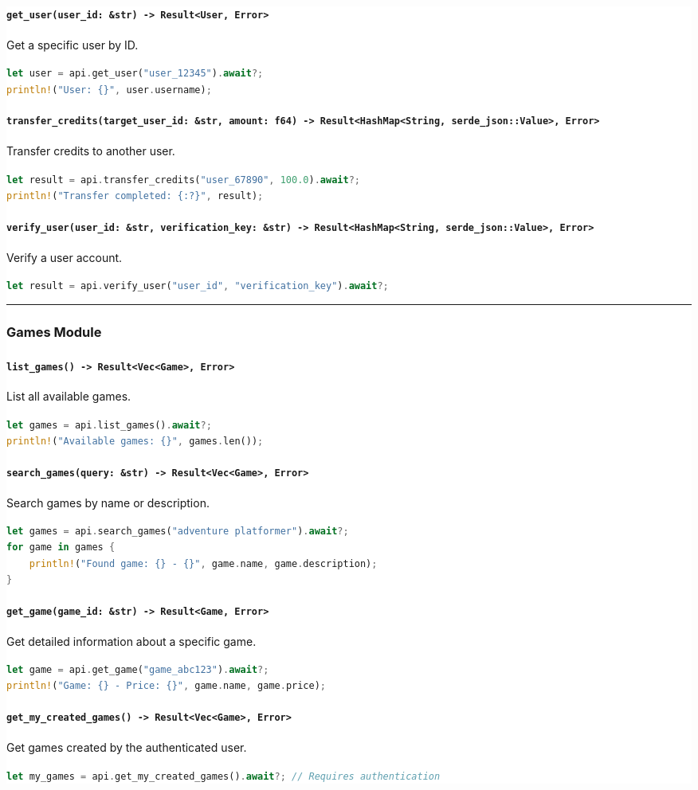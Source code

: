 #### `get_user(user_id: &str) -> Result<User, Error>`
Get a specific user by ID.
```rust
let user = api.get_user("user_12345").await?;
println!("User: {}", user.username);
```

#### `transfer_credits(target_user_id: &str, amount: f64) -> Result<HashMap<String, serde_json::Value>, Error>`
Transfer credits to another user.
```rust
let result = api.transfer_credits("user_67890", 100.0).await?;
println!("Transfer completed: {:?}", result);
```

#### `verify_user(user_id: &str, verification_key: &str) -> Result<HashMap<String, serde_json::Value>, Error>`
Verify a user account.
```rust
let result = api.verify_user("user_id", "verification_key").await?;
```

---

### Games Module

#### `list_games() -> Result<Vec<Game>, Error>`
List all available games.
```rust
let games = api.list_games().await?;
println!("Available games: {}", games.len());
```

#### `search_games(query: &str) -> Result<Vec<Game>, Error>`
Search games by name or description.
```rust
let games = api.search_games("adventure platformer").await?;
for game in games {
    println!("Found game: {} - {}", game.name, game.description);
}
```

#### `get_game(game_id: &str) -> Result<Game, Error>`
Get detailed information about a specific game.
```rust
let game = api.get_game("game_abc123").await?;
println!("Game: {} - Price: {}", game.name, game.price);
```

#### `get_my_created_games() -> Result<Vec<Game>, Error>`
Get games created by the authenticated user.
```rust
let my_games = api.get_my_created_games().await?; // Requires authentication
```
